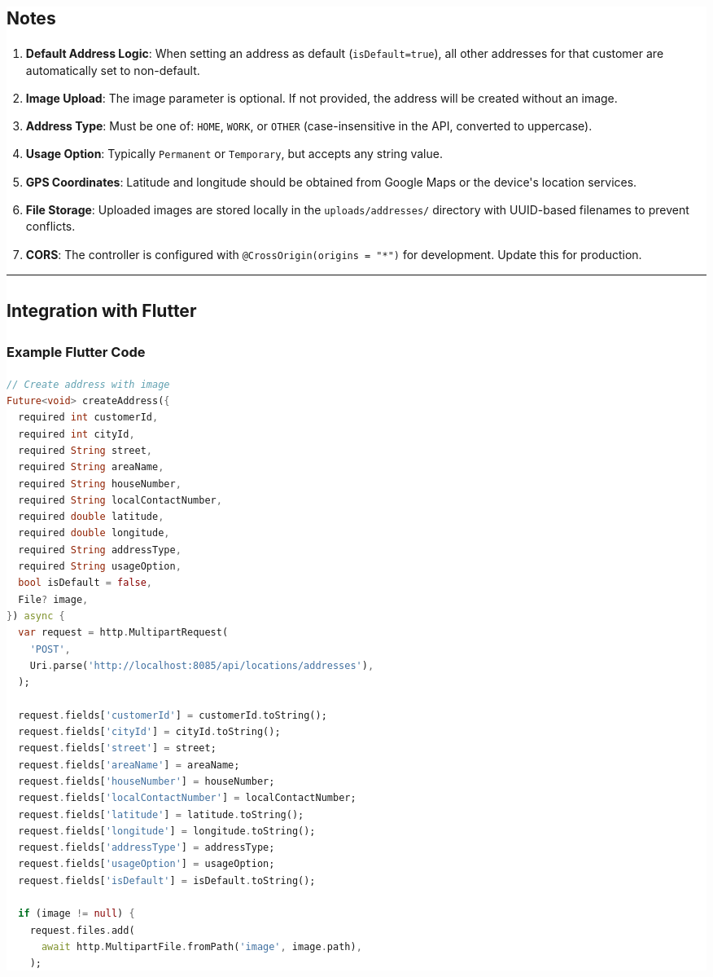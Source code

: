 
## Notes

1. **Default Address Logic**: When setting an address as default (`isDefault=true`), all other addresses for that customer are automatically set to non-default.

2. **Image Upload**: The image parameter is optional. If not provided, the address will be created without an image.

3. **Address Type**: Must be one of: `HOME`, `WORK`, or `OTHER` (case-insensitive in the API, converted to uppercase).

4. **Usage Option**: Typically `Permanent` or `Temporary`, but accepts any string value.

5. **GPS Coordinates**: Latitude and longitude should be obtained from Google Maps or the device's location services.

6. **File Storage**: Uploaded images are stored locally in the `uploads/addresses/` directory with UUID-based filenames to prevent conflicts.

7. **CORS**: The controller is configured with `@CrossOrigin(origins = "*")` for development. Update this for production.

---

## Integration with Flutter

### Example Flutter Code

```dart
// Create address with image
Future<void> createAddress({
  required int customerId,
  required int cityId,
  required String street,
  required String areaName,
  required String houseNumber,
  required String localContactNumber,
  required double latitude,
  required double longitude,
  required String addressType,
  required String usageOption,
  bool isDefault = false,
  File? image,
}) async {
  var request = http.MultipartRequest(
    'POST',
    Uri.parse('http://localhost:8085/api/locations/addresses'),
  );

  request.fields['customerId'] = customerId.toString();
  request.fields['cityId'] = cityId.toString();
  request.fields['street'] = street;
  request.fields['areaName'] = areaName;
  request.fields['houseNumber'] = houseNumber;
  request.fields['localContactNumber'] = localContactNumber;
  request.fields['latitude'] = latitude.toString();
  request.fields['longitude'] = longitude.toString();
  request.fields['addressType'] = addressType;
  request.fields['usageOption'] = usageOption;
  request.fields['isDefault'] = isDefault.toString();

  if (image != null) {
    request.files.add(
      await http.MultipartFile.fromPath('image', image.path),
    );
```